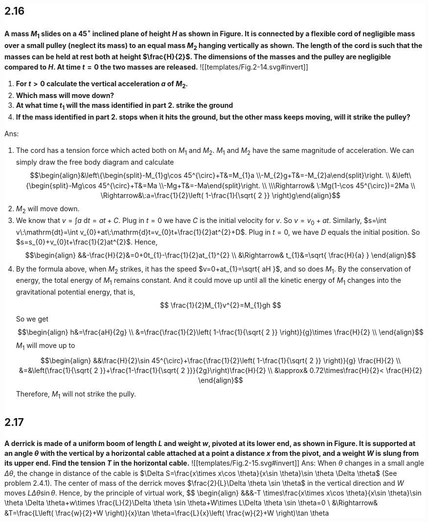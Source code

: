 ## 2.16 
**A mass $M_{1}$ slides on a $45^{\circ}$ inclined plane of height $H$ as shown in Figure. It is connected by a flexible cord of negligible mass over a small pulley (neglect its mass) to an equal mass $M_{2}$ hanging vertically as shown. The length of the cord is such that the masses can be held at rest both at height $\frac{H}{2}$. The dimensions of the masses and the pulley are negligible compared to $H$. At time $t=0$ the two masses are released.**
![[templates/Fig.2-14.svg#invert]]
1. **For $t>0$ calculate the vertical acceleration $a$ of $M_{2}$.**
2. **Which mass will move down?**
3. **At what time $t_{1}$ will the mass identified in part 2. strike the ground**
4. **If the mass identified in part 2. stops when it hits the ground, but the other mass keeps moving, will it strike the pulley?**

Ans:
1. The cord has a tension force which acted both on $M_{1}$ and $M_{2}$.  $M_{1}$ and $M_{2}$ have the same magnitude of acceleration. We can simply draw the free body diagram and calculate$$\begin{align}&\left\{\begin{split}-M_{1}g\cos 45^{\circ}+T&=M_{1}a  \\-M_{2}g+T&=-M_{2}a\end{split}\right. \\ &\left\{\begin{split}-Mg\cos 45^{\circ}+T&=Ma  \\-Mg+T&=-Ma\end{split}\right. \\ \\\Rightarrow& \:Mg(1-\cos 45^{\circ})=2Ma \\ \Rightarrow&\:a=\frac{1}{2}\left( 1-\frac{1}{\sqrt{ 2 }} \right)g\end{align}$$
2. $M_{2}$ will move down.
3. We know that $v=\int a\:\mathrm{d}t=at+C$. Plug in $t=0$ we have $C$ is the initial velocity for $v$. So $v=v_{0}+at$. Similarly, $s=\int v\:\mathrm{dt}=\int v_{0}+at\:\mathrm{d}t=v_{0}t+\frac{1}{2}at^{2}+D$. Plug in $t=0$, we have $D$ equals the initial position. So $s=s_{0}+v_{0}t+\frac{1}{2}at^{2}$. Hence,$$\begin{align}
&&-\frac{H}{2}&=0+0t_{1}-\frac{1}{2}at_{1}^{2} \\
&\Rightarrow& t_{1}&=\sqrt{ \frac{H}{a} }
\end{align}$$
4. By the formula above, when $M_{2}$ strikes, it has the speed $v=0+at_{1}=\sqrt{ aH }$, and so does $M_{1}$. By the conservation of energy, the total energy of $M_{1}$ remains constant. And it could move up until all the kinetic energy of $M_{1}$ changes into the gravitational potential energy, that is, $$
\frac{1}{2}M_{1}v^{2}=M_{1}gh
$$So we get$$\begin{align}
h&=\frac{aH}{2g} \\
&=\frac{\frac{1}{2}\left( 1-\frac{1}{\sqrt{ 2 }} \right)}{g}\times \frac{H}{2} \\
\end{align}$$$M_{1}$ will move up to$$\begin{align}
&&\frac{H}{2}\sin 45^{\circ}+\frac{\frac{1}{2}\left( 1-\frac{1}{\sqrt{ 2 }} \right)}{g} \frac{H}{2} \\
&=&\left(\frac{1}{\sqrt{ 2 }}+\frac{1-\frac{1}{\sqrt{ 2 }}}{2g}\right)\frac{H}{2}
 \\
&\approx& 0.72\times\frac{H}{2}< \frac{H}{2}
\end{align}$$Therefore, $M_{1}$ will not strike the pully.

## 2.17
**A derrick is made of a uniform boom of length $L$ and weight $w$, pivoted at its lower end, as shown in Figure. It is supported at an angle $\theta$ with the vertical by a horizontal cable attached at a point a distance $x$ from the pivot, and a weight $W$ is slung from its upper end. Find the tension $T$ in the horizontal cable.**
![[templates/Fig.2-15.svg#invert]]
Ans:
When $\theta$ changes in a small angle $\Delta\theta$, the change in distance of the cable is $\Delta S=\frac{x\times x\cos \theta}{x\sin \theta}\sin \theta \Delta \theta$ (See problem 2.4.1). The center of mass of the derrick moves $\frac{2}{L}\Delta \theta \sin \theta$ in the vertical direction and $W$ moves $L\Delta \theta \sin \theta$. Hence, by the principle of virtual work,
$$
\begin{align}
&&&-T \times\frac{x\times x\cos \theta}{x\sin \theta}\sin \theta \Delta \theta+w\times \frac{L}{2}\Delta \theta \sin \theta+W\times L\Delta \theta \sin \theta=0 \\ 
&\Rightarrow& &T=\frac{L\left( \frac{w}{2}+W \right)}{x}\tan \theta=\frac{L}{x}\left( \frac{w}{2}+W \right)\tan \theta
